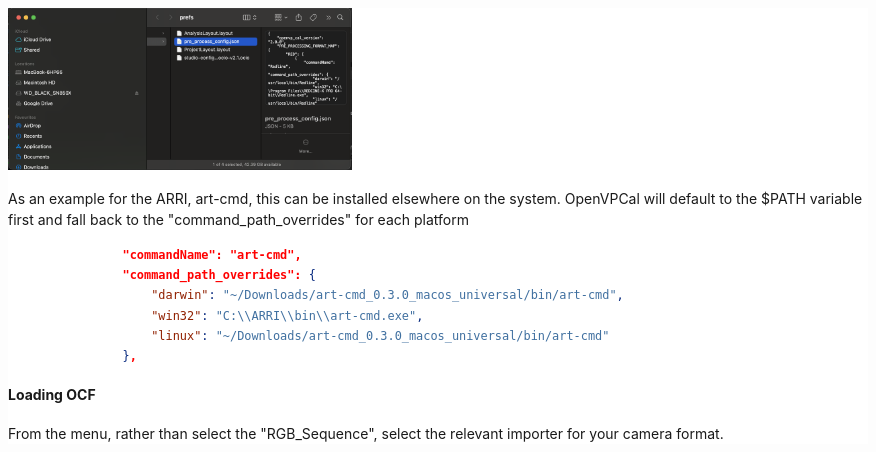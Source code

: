 <img src="docs/source/images/user_prefs2.png" alt="image_tooltip" width="40%" height="50%">


As an example for the ARRI, art-cmd, this can be installed elsewhere on the system. OpenVPCal will default to the $PATH variable first and fall back to the "command_path_overrides" for each platform
``` json
                "commandName": "art-cmd",
                "command_path_overrides": {
                    "darwin": "~/Downloads/art-cmd_0.3.0_macos_universal/bin/art-cmd",
                    "win32": "C:\\ARRI\\bin\\art-cmd.exe",
                    "linux": "~/Downloads/art-cmd_0.3.0_macos_universal/bin/art-cmd"
                },
```

#### Loading OCF
From the menu, rather than select the "RGB_Sequence", select the relevant importer for your camera format.
